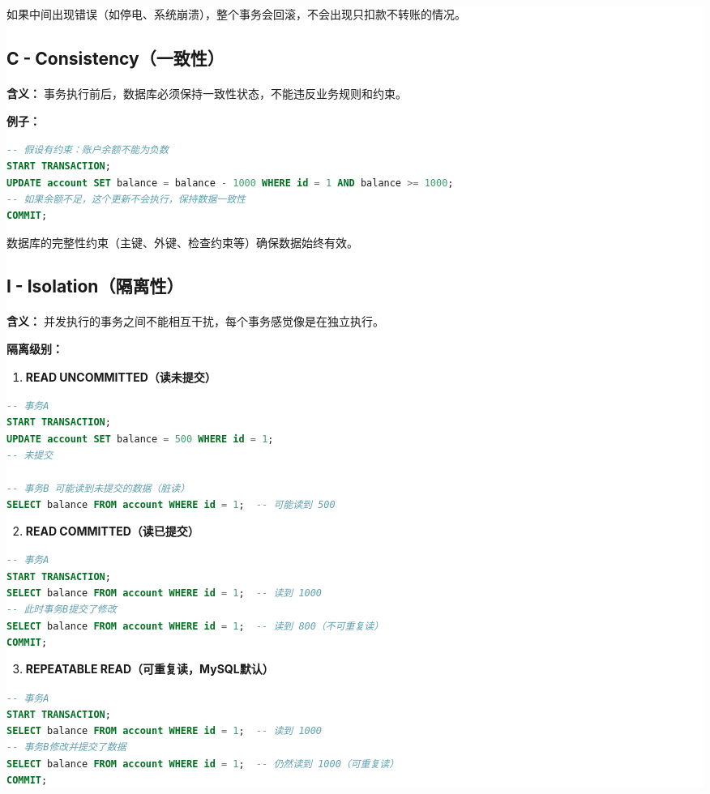 如果中间出现错误（如停电、系统崩溃），整个事务会回滚，不会出现只扣款不转账的情况。

## C - Consistency（一致性）

**含义：** 事务执行前后，数据库必须保持一致性状态，不能违反业务规则和约束。

**例子：**

```sql
-- 假设有约束：账户余额不能为负数
START TRANSACTION;
UPDATE account SET balance = balance - 1000 WHERE id = 1 AND balance >= 1000;
-- 如果余额不足，这个更新不会执行，保持数据一致性
COMMIT;
```

数据库的完整性约束（主键、外键、检查约束等）确保数据始终有效。

## I - Isolation（隔离性）

**含义：** 并发执行的事务之间不能相互干扰，每个事务感觉像是在独立执行。

**隔离级别：**

1. **READ UNCOMMITTED（读未提交）**

```sql
-- 事务A
START TRANSACTION;
UPDATE account SET balance = 500 WHERE id = 1;
-- 未提交

-- 事务B 可能读到未提交的数据（脏读）
SELECT balance FROM account WHERE id = 1;  -- 可能读到 500
```

2. **READ COMMITTED（读已提交）**

```sql
-- 事务A
START TRANSACTION;
SELECT balance FROM account WHERE id = 1;  -- 读到 1000
-- 此时事务B提交了修改
SELECT balance FROM account WHERE id = 1;  -- 读到 800（不可重复读）
COMMIT;
```

3. **REPEATABLE READ（可重复读，MySQL默认）**

```sql
-- 事务A
START TRANSACTION;
SELECT balance FROM account WHERE id = 1;  -- 读到 1000
-- 事务B修改并提交了数据
SELECT balance FROM account WHERE id = 1;  -- 仍然读到 1000（可重复读）
COMMIT;
```
